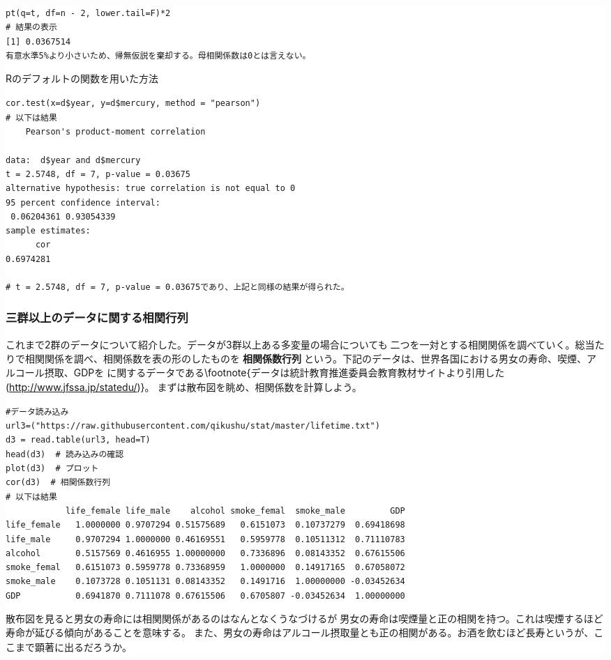 ```
pt(q=t, df=n - 2, lower.tail=F)*2
# 結果の表示
[1] 0.0367514
有意水準5%より小さいため、帰無仮説を棄却する。母相関係数は0とは言えない。
```
Rのデフォルトの関数を用いた方法
```
cor.test(x=d$year, y=d$mercury, method = "pearson")
# 以下は結果
	Pearson's product-moment correlation

data:  d$year and d$mercury
t = 2.5748, df = 7, p-value = 0.03675
alternative hypothesis: true correlation is not equal to 0
95 percent confidence interval:
 0.06204361 0.93054339
sample estimates:
      cor 
0.6974281 

# t = 2.5748, df = 7, p-value = 0.03675であり、上記と同様の結果が得られた。
```

### 三群以上のデータに関する相関行列
これまで2群のデータについて紹介した。データが3群以上ある多変量の場合についても
二つを一対とする相関関係を調べていく。総当たりで相関関係を調べ、相関係数を表の形のしたものを
**相関係数行列** という。下記のデータは、世界各国における男女の寿命、喫煙、アルコール摂取、GDPを
に関するデータである\footnote{データは統計教育推進委員会教育教材サイトより引用した(http://www.jfssa.jp/statedu/)}。
まずは散布図を眺め、相関係数を計算しよう。
```
#データ読み込み
url3=("https://raw.githubusercontent.com/qikushu/stat/master/lifetime.txt")
d3 = read.table(url3, head=T)
head(d3)  # 読み込みの確認
plot(d3)  # プロット
cor(d3)  # 相関係数行列
# 以下は結果
            life_female life_male    alcohol smoke_femal  smoke_male         GDP
life_female   1.0000000 0.9707294 0.51575689   0.6151073  0.10737279  0.69418698
life_male     0.9707294 1.0000000 0.46169551   0.5959778  0.10511312  0.71110783
alcohol       0.5157569 0.4616955 1.00000000   0.7336896  0.08143352  0.67615506
smoke_femal   0.6151073 0.5959778 0.73368959   1.0000000  0.14917165  0.67058072
smoke_male    0.1073728 0.1051131 0.08143352   0.1491716  1.00000000 -0.03452634
GDP           0.6941870 0.7111078 0.67615506   0.6705807 -0.03452634  1.00000000
```
散布図を見ると男女の寿命には相関関係があるのはなんとなくうなづけるが
男女の寿命は喫煙量と正の相関を持つ。これは喫煙するほど寿命が延びる傾向があることを意味する。
また、男女の寿命はアルコール摂取量とも正の相関がある。お酒を飲むほど長寿というが、ここまで顕著に出るだろうか。
